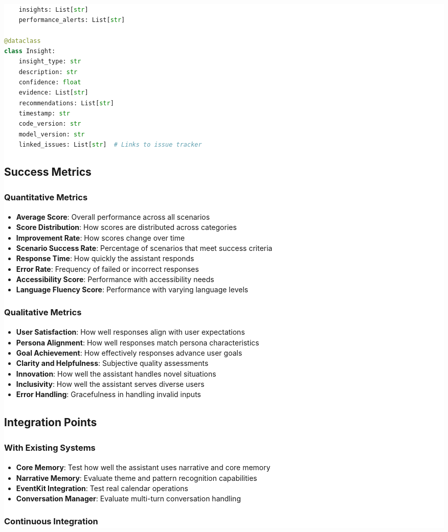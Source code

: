 ```python
    insights: List[str]
    performance_alerts: List[str]

@dataclass
class Insight:
    insight_type: str
    description: str
    confidence: float
    evidence: List[str]
    recommendations: List[str]
    timestamp: str
    code_version: str
    model_version: str
    linked_issues: List[str]  # Links to issue tracker
```

## Success Metrics

### Quantitative Metrics

- **Average Score**: Overall performance across all scenarios
- **Score Distribution**: How scores are distributed across categories
- **Improvement Rate**: How scores change over time
- **Scenario Success Rate**: Percentage of scenarios that meet success criteria
- **Response Time**: How quickly the assistant responds
- **Error Rate**: Frequency of failed or incorrect responses
- **Accessibility Score**: Performance with accessibility needs
- **Language Fluency Score**: Performance with varying language levels

### Qualitative Metrics

- **User Satisfaction**: How well responses align with user expectations
- **Persona Alignment**: How well responses match persona characteristics
- **Goal Achievement**: How effectively responses advance user goals
- **Clarity and Helpfulness**: Subjective quality assessments
- **Innovation**: How well the assistant handles novel situations
- **Inclusivity**: How well the assistant serves diverse users
- **Error Handling**: Gracefulness in handling invalid inputs

## Integration Points

### With Existing Systems

- **Core Memory**: Test how well the assistant uses narrative and core memory
- **Narrative Memory**: Evaluate theme and pattern recognition capabilities
- **EventKit Integration**: Test real calendar operations
- **Conversation Manager**: Evaluate multi-turn conversation handling

### Continuous Integration

